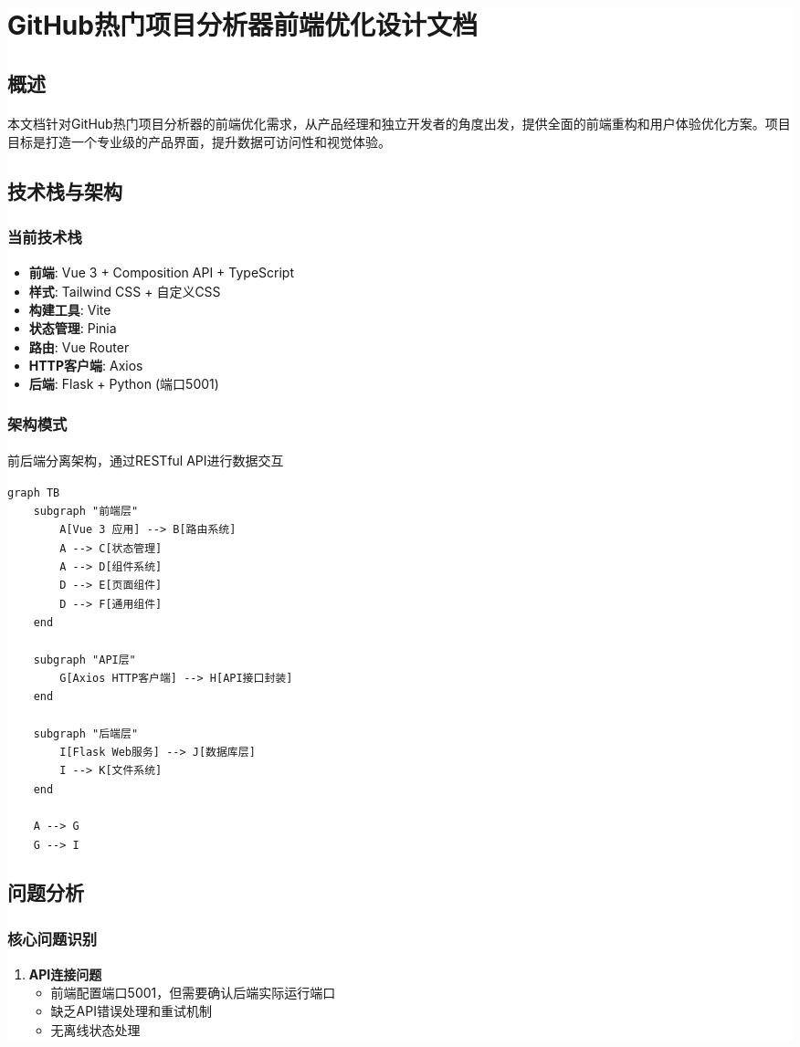# GitHub热门项目分析器前端优化设计文档

## 概述

本文档针对GitHub热门项目分析器的前端优化需求，从产品经理和独立开发者的角度出发，提供全面的前端重构和用户体验优化方案。项目目标是打造一个专业级的产品界面，提升数据可访问性和视觉体验。

## 技术栈与架构

### 当前技术栈
- **前端**: Vue 3 + Composition API + TypeScript
- **样式**: Tailwind CSS + 自定义CSS
- **构建工具**: Vite
- **状态管理**: Pinia
- **路由**: Vue Router
- **HTTP客户端**: Axios
- **后端**: Flask + Python (端口5001)

### 架构模式
前后端分离架构，通过RESTful API进行数据交互

```mermaid
graph TB
    subgraph "前端层"
        A[Vue 3 应用] --> B[路由系统]
        A --> C[状态管理]
        A --> D[组件系统]
        D --> E[页面组件]
        D --> F[通用组件]
    end
    
    subgraph "API层"
        G[Axios HTTP客户端] --> H[API接口封装]
    end
    
    subgraph "后端层"
        I[Flask Web服务] --> J[数据库层]
        I --> K[文件系统]
    end
    
    A --> G
    G --> I
```

## 问题分析

### 核心问题识别

1. **API连接问题**
   - 前端配置端口5001，但需要确认后端实际运行端口
   - 缺乏API错误处理和重试机制
   - 无离线状态处理
